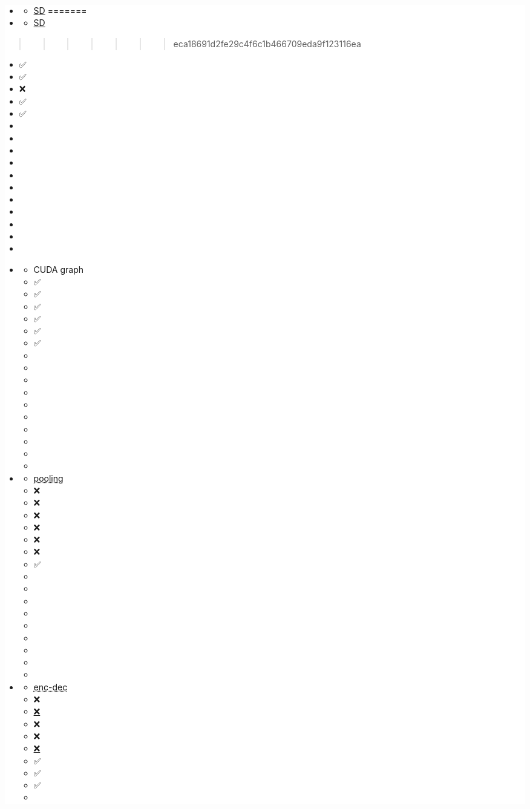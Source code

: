 - * [SD](#spec_decode)
=======
- * [SD](#spec-decode)
>>>>>>> eca18691d2fe29c4f6c1b466709eda9f123116ea
  * ✅
  * ✅
  * ❌
  * ✅
  * ✅
  *
  *
  *
  *
  *
  *
  *
  *
  *
  *
  *
- * CUDA graph
  * ✅
  * ✅
  * ✅
  * ✅
  * ✅
  * ✅
  *
  *
  *
  *
  *
  *
  *
  *
  *
  *
- * <abbr title="Pooling Models">pooling</abbr>
  * ❌
  * ❌
  * ❌
  * ❌
  * ❌
  * ❌
  * ✅
  *
  *
  *
  *
  *
  *
  *
  *
  *
- * <abbr title="Encoder-Decoder Models">enc-dec</abbr>
  * ❌
  * [❌](gh-issue:7366)
  * ❌
  * ❌
  * [❌](gh-issue:7366)
  * ✅
  * ✅
  * ✅
  *
